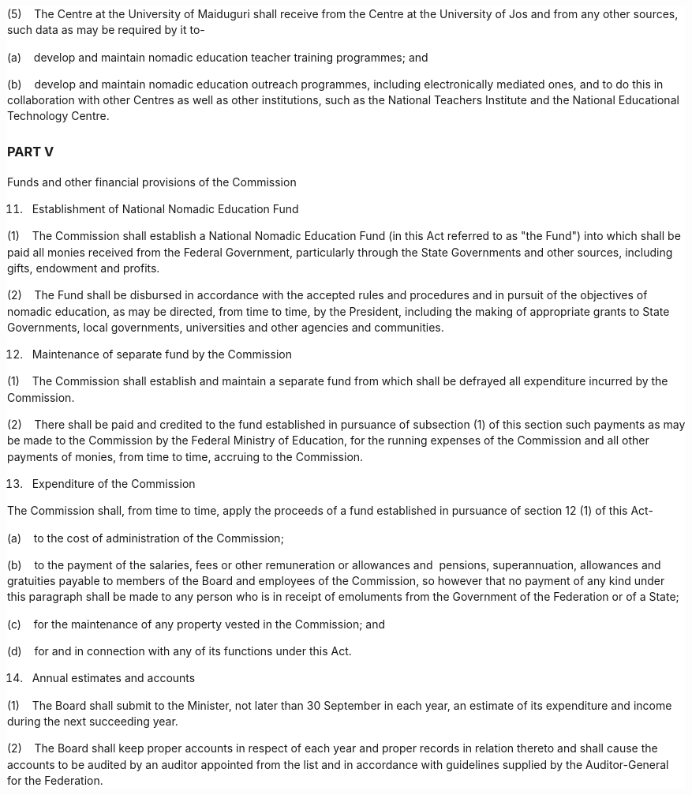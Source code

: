 (5)    The Centre at the University of Maiduguri shall receive from the Centre at the University of Jos and from any other sources, such data as may be required by it to-

(a)    develop and maintain nomadic education teacher training programmes; and

(b)    develop and maintain nomadic education outreach programmes, including electronically mediated ones, and to do this in collaboration with other Centres as well as other institutions, such as the National Teachers Institute and the National Educational Technology Centre.

### PART V

Funds and other financial provisions of the Commission

11.   Establishment of National Nomadic Education Fund

(1)    The Commission shall establish a National Nomadic Education Fund (in this Act referred to as "the Fund") into which shall be paid all monies received from the Federal Government, particularly through the State Governments and other sources, including gifts, endowment and profits.

(2)    The Fund shall be disbursed in accordance with the accepted rules and procedures and in pursuit of the objectives of nomadic education, as may be directed, from time to time, by the President, including the making of appropriate grants to State Governments, local governments, universities and other agencies and communities.

12.   Maintenance of separate fund by the Commission

(1)    The Commission shall establish and maintain a separate fund from which shall be defrayed all expenditure incurred by the Commission.

(2)    There shall be paid and credited to the fund established in pursuance of subsection (1) of this section such payments as may be made to the Commission by the Federal Ministry of Education, for the running expenses of the Commission and all other payments of monies, from time to time, accruing to the Commission.

13.   Expenditure of the Commission

The Commission shall, from time to time, apply the proceeds of a fund established in pursuance of section 12 (1) of this Act-

(a)    to the cost of administration of the Commission;

(b)    to the payment of the salaries, fees or other remuneration or allowances and  pensions, superannuation, allowances and gratuities payable to members of the Board and employees of the Commission, so however that no payment of any kind under this paragraph shall be made to any person who is in receipt of emoluments from the Government of the Federation or of a State;

(c)    for the maintenance of any property vested in the Commission; and

(d)    for and in connection with any of its functions under this Act.

14.   Annual estimates and accounts

(1)    The Board shall submit to the Minister, not later than 30 September in each year, an estimate of its expenditure and income during the next succeeding year.

(2)    The Board shall keep proper accounts in respect of each year and proper records in relation thereto and shall cause the accounts to be audited by an auditor appointed from the list and in accordance with guidelines supplied by the Auditor-General for the Federation.

